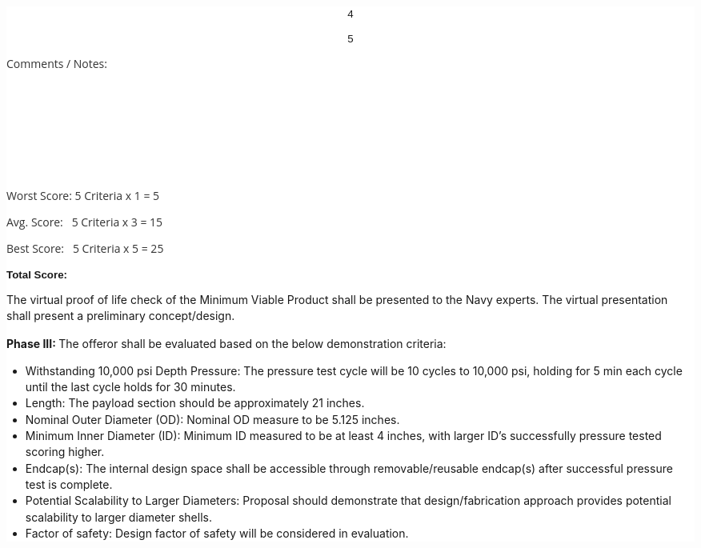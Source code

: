 </td>
<td style="width:47.9pt; border-top:none; border-left:none; border-bottom:solid black 1.0pt; border-right:solid black 1.0pt; padding:0in 5.4pt 0in 5.4pt;" width="64">
<p style="text-align:center; line-height:normal;"><span style="font-size:10.0pt; font-family:'Candara',sans-serif;">4</span></p>
</td>
<td style="width:47.9pt; border-top:none; border-left:none; border-bottom:solid black 1.0pt; border-right:solid black 1.0pt; padding:0in 5.4pt 0in 5.4pt;" width="64">
<p style="text-align:center; line-height:normal;"><span style="font-size:10.0pt; font-family:'Candara',sans-serif;">5</span></p>
</td>
</tr>
<tr>
<td style="width:490.6pt; border:solid black 1.0pt; border-top:none; padding:0in 5.4pt 0in 5.4pt;" colspan="8" width="654">
<p style="line-height:normal;"><span style="font-size:10.5pt; font-family:'Open Sans'; color:#333333;">Comments / Notes:</span></p>
<p style="line-height:normal;"><span style="font-size:10.5pt; font-family:'Open Sans'; color:#333333;">&nbsp;</span></p>
<p style="line-height:normal;"><span style="font-size:10.5pt; font-family:'Open Sans'; color:#333333;">&nbsp;</span></p>
<p style="line-height:normal;"><span style="font-size:10.5pt; font-family:'Open Sans'; color:#333333;">&nbsp;</span></p>
<p style="line-height:normal;"><span style="font-size:10.5pt; font-family:'Open Sans'; color:#333333;">&nbsp;</span></p>
</td>
</tr>
<tr>
<td style="width:171.9pt; border:solid black 1.0pt; border-top:none; padding:0in 5.4pt 0in 5.4pt;" colspan="2" width="229">
<p style="line-height:normal;"><span style="font-size:10.5pt; font-family:'Open Sans'; color:#333333;">Worst Score: 5 Criteria x 1 = 5</span></p>
<p style="line-height:normal;"><span style="font-size:10.5pt; font-family:'Open Sans'; color:#333333;">Avg. Score:&nbsp;&nbsp; 5 Criteria x 3 = 15</span></p>
<p style="line-height:normal;"><span style="font-size:10.5pt; font-family:'Open Sans'; color:#333333;">Best Score:&nbsp;&nbsp; 5 Criteria x 5 = 25</span></p>
</td>
<td style="width:318.7pt; border-top:none; border-left:none; border-bottom:solid black 1.0pt; border-right:solid black 1.0pt; padding:0in 5.4pt 0in 5.4pt;" colspan="6" width="425">
<p style="line-height:normal;"><strong><span style="font-size:10.0pt; font-family:'Candara',sans-serif;">Total Score:</span></strong></p>
</td>
</tr>
</tbody>
</table>
  <p>The virtual proof of life check of the Minimum Viable Product shall be presented to the Navy experts. The virtual presentation shall present a preliminary concept/design.</p>
  <p><strong>Phase III: </strong>The offeror shall be evaluated based on the below demonstration criteria:</p> 
<ul>
  <li>Withstanding 10,000 psi Depth Pressure: The pressure test cycle will be 10 cycles to 10,000 psi, holding for 5 min each cycle until the last cycle holds for 30 minutes.</li>
<li>Length: The payload section should be approximately 21 inches.</li>
<li>Nominal Outer Diameter (OD): Nominal OD measure to be 5.125 inches.</li> 
<li>Minimum Inner Diameter (ID):  Minimum ID measured to be at least 4 inches, with larger ID’s successfully pressure tested scoring higher.</li>
<li>Endcap(s):  The internal design space shall be accessible through removable/reusable endcap(s) after successful pressure test is complete.</li>
<li>Potential Scalability to Larger Diameters: Proposal should demonstrate that design/fabrication approach provides potential scalability to larger diameter shells.</li>
<li>Factor of safety: Design factor of safety will be considered in evaluation.</li>
  </ul>
  </div>
